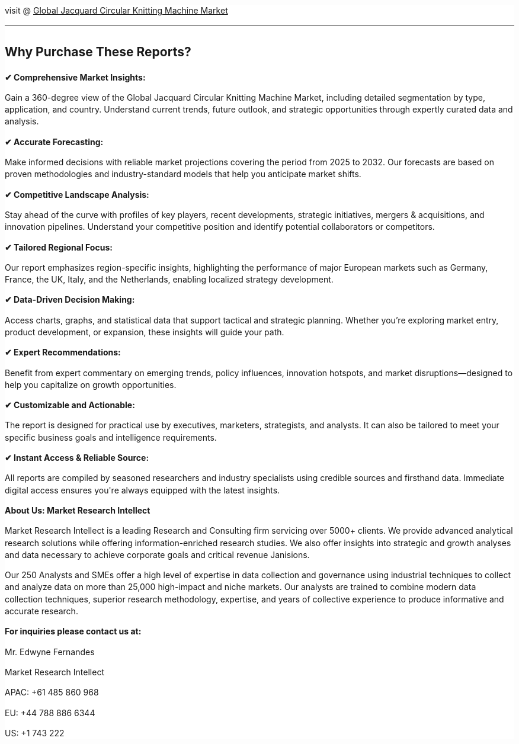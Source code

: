 visit&nbsp;@</strong>&nbsp;</span><span class="font-[700]"><a href="https://www.marketresearchintellect.com/product/jacquard-circular-knitting-machine-market/?utm_source=Linkedin&utm_medium=047" target="_blank" data-tracking-control-name="article-ssr-frontend-pulse_little-text-block" data-tracking-will-navigate="" data-test-link="">Global Jacquard Circular Knitting Machine Market</a></span></p></blockquote><hr /><h2>Why Purchase These Reports?</h2><p><strong>✔ Comprehensive Market Insights:</strong></p><p>Gain a 360-degree view of the Global Jacquard Circular Knitting Machine Market, including detailed segmentation by type, application, and country. Understand current trends, future outlook, and strategic opportunities through expertly curated data and analysis.</p><p><strong>✔ Accurate Forecasting:</strong></p><p>Make informed decisions with reliable market projections covering the period from 2025 to 2032. Our forecasts are based on proven methodologies and industry-standard models that help you anticipate market shifts.</p><p><strong>✔ Competitive Landscape Analysis:</strong></p><p>Stay ahead of the curve with profiles of key players, recent developments, strategic initiatives, mergers &amp; acquisitions, and innovation pipelines. Understand your competitive position and identify potential collaborators or competitors.</p><p><strong>✔ Tailored Regional Focus:</strong></p><p>Our report emphasizes region-specific insights, highlighting the performance of major European markets such as Germany, France, the UK, Italy, and the Netherlands, enabling localized strategy development.</p><p><strong>✔ Data-Driven Decision Making:</strong></p><p>Access charts, graphs, and statistical data that support tactical and strategic planning. Whether you&rsquo;re exploring market entry, product development, or expansion, these insights will guide your path.</p><p><strong>✔ Expert Recommendations:</strong></p><p>Benefit from expert commentary on emerging trends, policy influences, innovation hotspots, and market disruptions&mdash;designed to help you capitalize on growth opportunities.</p><p><strong>✔ Customizable and Actionable:</strong></p><p>The report is designed for practical use by executives, marketers, strategists, and analysts. It can also be tailored to meet your specific business goals and intelligence requirements.</p><p><strong>✔ Instant Access &amp; Reliable Source:</strong></p><p>All reports are compiled by seasoned researchers and industry specialists using credible sources and firsthand data. Immediate digital access ensures you're always equipped with the latest insights.</p><p><strong><span class="font-[700]">About Us: Market Research Intellect</span></strong></p><p><span class="">Market Research Intellect is a leading Research and Consulting firm servicing over 5000+ clients. We provide advanced analytical research solutions while offering information-enriched research studies.&nbsp;</span>We also offer insights into strategic and growth analyses and data necessary to achieve corporate goals and critical revenue Janisions.</p><p><span class="">Our 250 Analysts and SMEs offer a high level of expertise in data collection and governance using industrial techniques to collect and analyze data on more than 25,000 high-impact and niche markets. Our analysts are trained to combine modern data collection techniques, superior research methodology, expertise, and years of collective experience to produce informative and accurate research.</span></p><p><strong>For inquiries please contact us at:</strong></p><p>Mr. Edwyne Fernandes</p><p>Market Research Intellect</p><p>APAC: +61 485 860 968</p><p>EU: +44 788 886 6344</p><p>US: +1 743 222